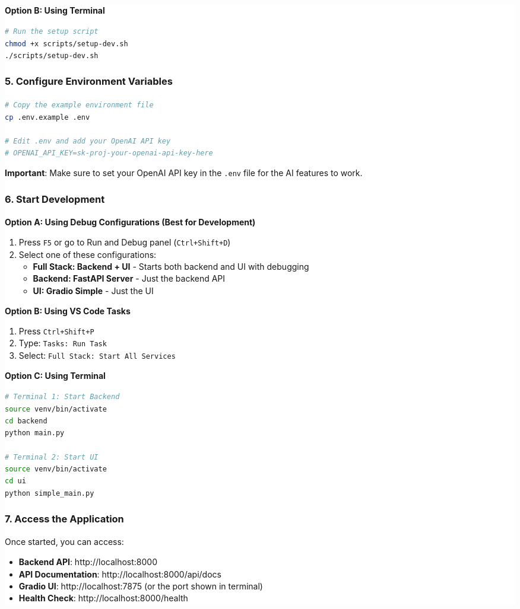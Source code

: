 **Option B: Using Terminal**

```bash
# Run the setup script
chmod +x scripts/setup-dev.sh
./scripts/setup-dev.sh
```

### 5. Configure Environment Variables

```bash
# Copy the example environment file
cp .env.example .env

# Edit .env and add your OpenAI API key
# OPENAI_API_KEY=sk-proj-your-openai-api-key-here
```

**Important**: Make sure to set your OpenAI API key in the `.env` file for the AI features to work.

### 6. Start Development

**Option A: Using Debug Configurations (Best for Development)**

1. Press `F5` or go to Run and Debug panel (`Ctrl+Shift+D`)
2. Select one of these configurations:
   - **Full Stack: Backend + UI** - Starts both backend and UI with debugging
   - **Backend: FastAPI Server** - Just the backend API
   - **UI: Gradio Simple** - Just the UI

**Option B: Using VS Code Tasks**

1. Press `Ctrl+Shift+P`
2. Type: `Tasks: Run Task`
3. Select: `Full Stack: Start All Services`

**Option C: Using Terminal**

```bash
# Terminal 1: Start Backend
source venv/bin/activate
cd backend
python main.py

# Terminal 2: Start UI
source venv/bin/activate
cd ui
python simple_main.py
```

### 7. Access the Application

Once started, you can access:

- **Backend API**: http://localhost:8000
- **API Documentation**: http://localhost:8000/api/docs
- **Gradio UI**: http://localhost:7875 (or the port shown in terminal)
- **Health Check**: http://localhost:8000/health
